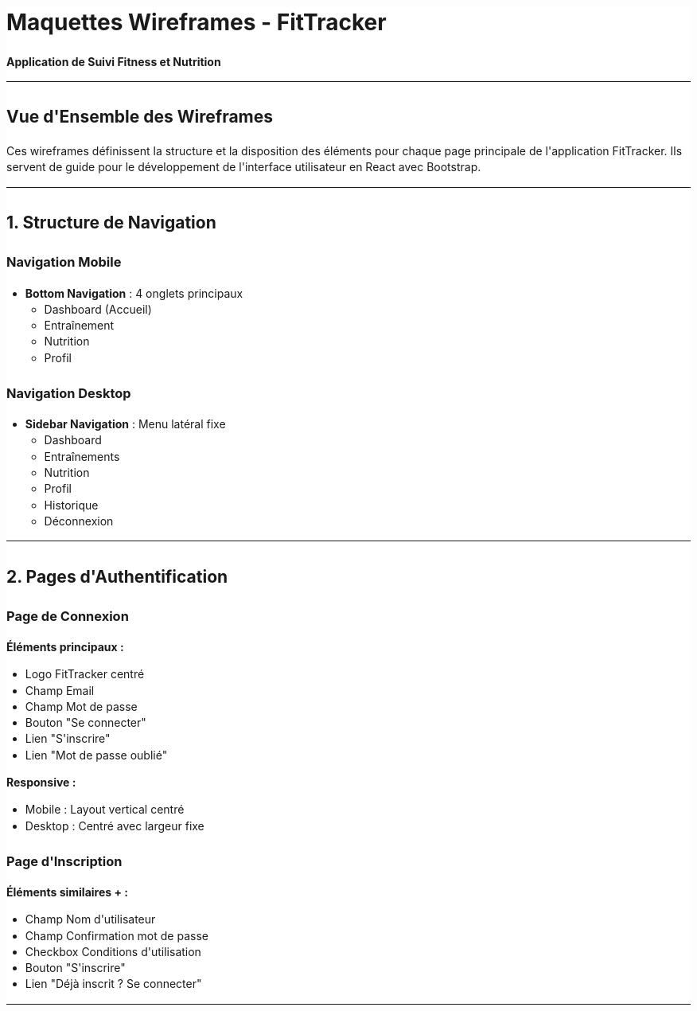 # Maquettes Wireframes - FitTracker
**Application de Suivi Fitness et Nutrition**

---

## Vue d'Ensemble des Wireframes

Ces wireframes définissent la structure et la disposition des éléments pour chaque page principale de l'application FitTracker. Ils servent de guide pour le développement de l'interface utilisateur en React avec Bootstrap.

---

## 1. Structure de Navigation

### Navigation Mobile
- **Bottom Navigation** : 4 onglets principaux
  - Dashboard (Accueil)
  - Entraînement
  - Nutrition
  - Profil

### Navigation Desktop  
- **Sidebar Navigation** : Menu latéral fixe
  - Dashboard
  - Entraînements
  - Nutrition
  - Profil
  - Historique
  - Déconnexion

---

## 2. Pages d'Authentification

### Page de Connexion
**Éléments principaux :**
- Logo FitTracker centré
- Champ Email
- Champ Mot de passe
- Bouton "Se connecter"
- Lien "S'inscrire"
- Lien "Mot de passe oublié"

**Responsive :**
- Mobile : Layout vertical centré
- Desktop : Centré avec largeur fixe

### Page d'Inscription
**Éléments similaires + :**
- Champ Nom d'utilisateur
- Champ Confirmation mot de passe
- Checkbox Conditions d'utilisation
- Bouton "S'inscrire"
- Lien "Déjà inscrit ? Se connecter"

---
